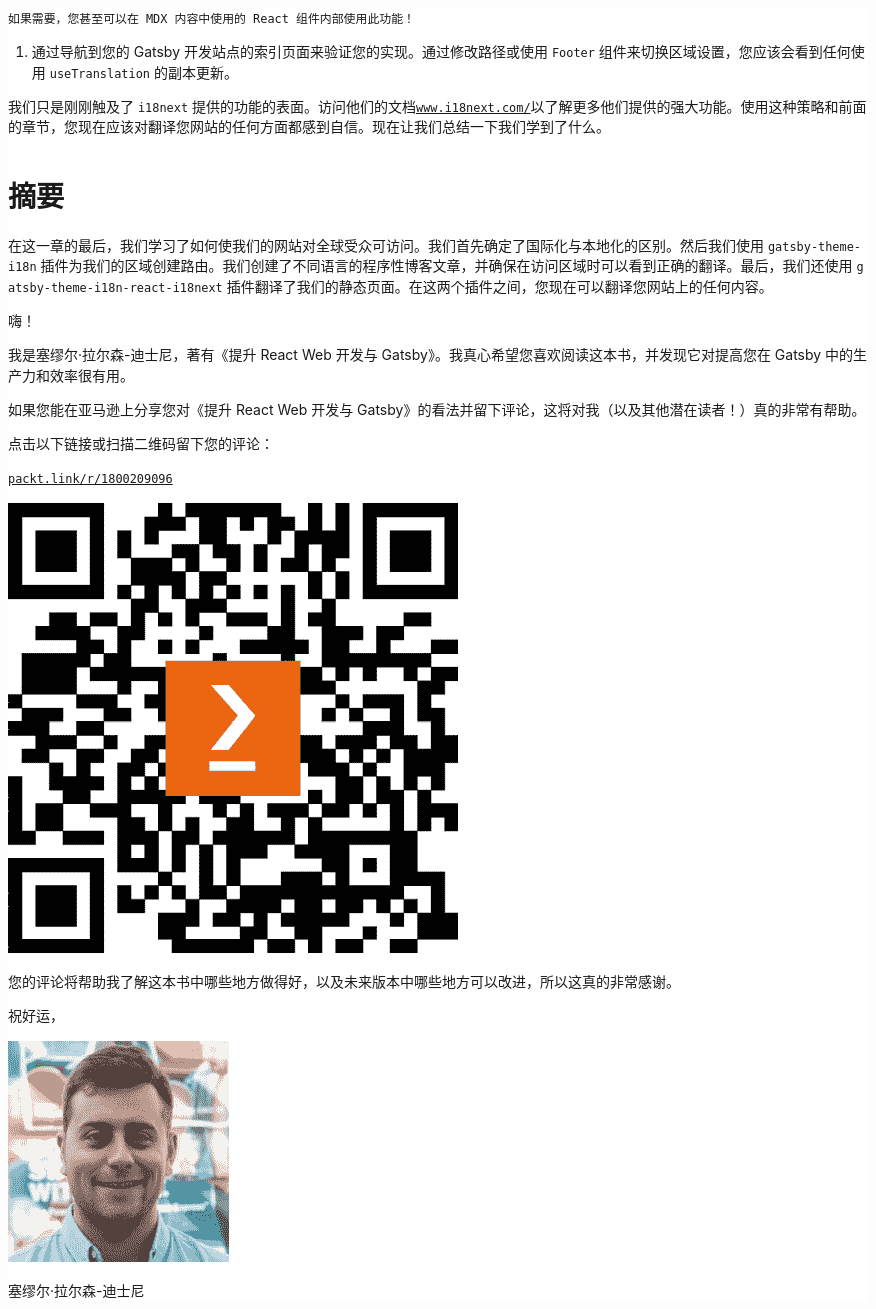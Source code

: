     如果需要，您甚至可以在 MDX 内容中使用的 React 组件内部使用此功能！

1.  通过导航到您的 Gatsby 开发站点的索引页面来验证您的实现。通过修改路径或使用 `Footer` 组件来切换区域设置，您应该会看到任何使用 `useTranslation` 的副本更新。

我们只是刚刚触及了 `i18next` 提供的功能的表面。访问他们的文档[`www.i18next.com/`](https://www.i18next.com/)以了解更多他们提供的强大功能。使用这种策略和前面的章节，您现在应该对翻译您网站的任何方面都感到自信。现在让我们总结一下我们学到了什么。

# 摘要

在这一章的最后，我们学习了如何使我们的网站对全球受众可访问。我们首先确定了国际化与本地化的区别。然后我们使用 `gatsby-theme-i18n` 插件为我们的区域创建路由。我们创建了不同语言的程序性博客文章，并确保在访问区域时可以看到正确的翻译。最后，我们还使用 `gatsby-theme-i18n-react-i18next` 插件翻译了我们的静态页面。在这两个插件之间，您现在可以翻译您网站上的任何内容。

嗨！

我是塞缪尔·拉尔森-迪士尼，著有《提升 React Web 开发与 Gatsby》。我真心希望您喜欢阅读这本书，并发现它对提高您在 Gatsby 中的生产力和效率很有用。

如果您能在亚马逊上分享您对《提升 React Web 开发与 Gatsby》的看法并留下评论，这将对我（以及其他潜在读者！）真的非常有帮助。

点击以下链接或扫描二维码留下您的评论：

[`packt.link/r/1800209096`](https://packt.link/r/1800209096)

![二维码](img/QR_code_B15983.jpg)

您的评论将帮助我了解这本书中哪些地方做得好，以及未来版本中哪些地方可以改进，所以这真的非常感谢。

祝好运，

![作者照片](img/Author_photo_B15983.jpg)

塞缪尔·拉尔森-迪士尼
